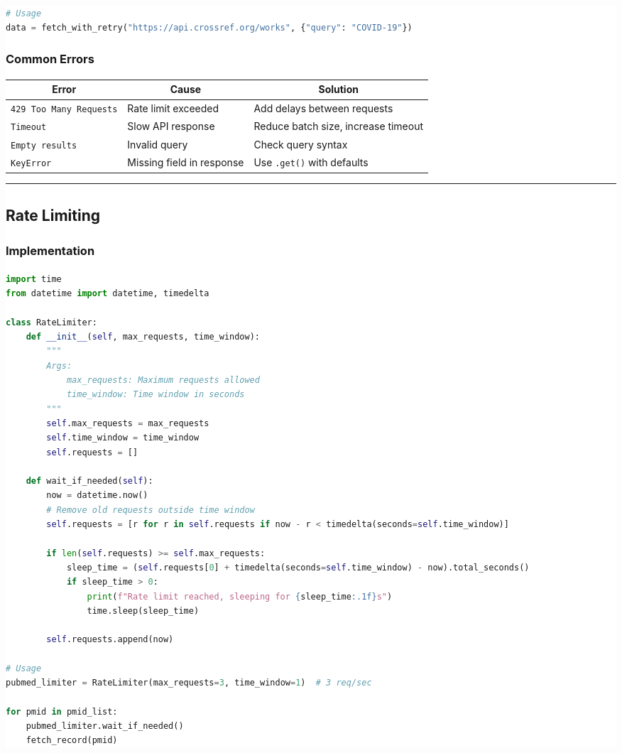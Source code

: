 ```python
# Usage
data = fetch_with_retry("https://api.crossref.org/works", {"query": "COVID-19"})
```

### Common Errors

| Error | Cause | Solution |
|-------|-------|----------|
| `429 Too Many Requests` | Rate limit exceeded | Add delays between requests |
| `Timeout` | Slow API response | Reduce batch size, increase timeout |
| `Empty results` | Invalid query | Check query syntax |
| `KeyError` | Missing field in response | Use `.get()` with defaults |

---

## Rate Limiting

### Implementation

```python
import time
from datetime import datetime, timedelta

class RateLimiter:
    def __init__(self, max_requests, time_window):
        """
        Args:
            max_requests: Maximum requests allowed
            time_window: Time window in seconds
        """
        self.max_requests = max_requests
        self.time_window = time_window
        self.requests = []

    def wait_if_needed(self):
        now = datetime.now()
        # Remove old requests outside time window
        self.requests = [r for r in self.requests if now - r < timedelta(seconds=self.time_window)]

        if len(self.requests) >= self.max_requests:
            sleep_time = (self.requests[0] + timedelta(seconds=self.time_window) - now).total_seconds()
            if sleep_time > 0:
                print(f"Rate limit reached, sleeping for {sleep_time:.1f}s")
                time.sleep(sleep_time)

        self.requests.append(now)

# Usage
pubmed_limiter = RateLimiter(max_requests=3, time_window=1)  # 3 req/sec

for pmid in pmid_list:
    pubmed_limiter.wait_if_needed()
    fetch_record(pmid)
```
